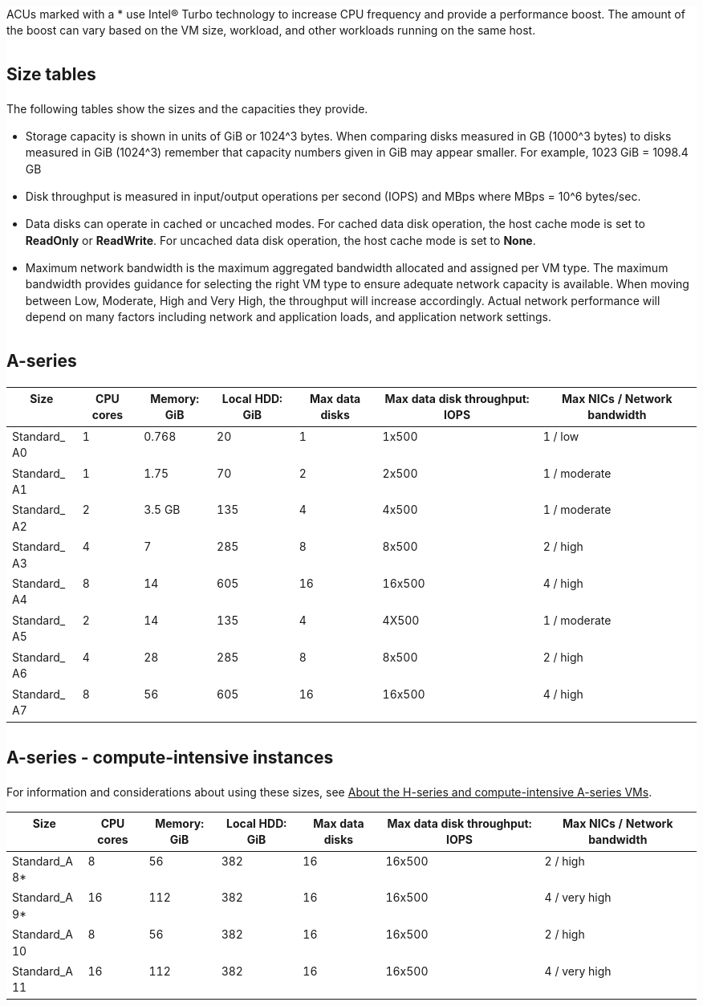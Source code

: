ACUs marked with a * use Intel® Turbo technology to increase CPU frequency and provide a performance boost.  The amount of the boost can vary based on the VM size, workload, and other workloads running on the same host.

## <a name="size-tables"></a>Size tables

The following tables show the sizes and the capacities they provide.

* Storage capacity is shown in units of GiB or 1024^3 bytes. When comparing disks measured in GB (1000^3 bytes) to disks measured in GiB (1024^3) remember that capacity numbers given in GiB may appear smaller. For example, 1023 GiB = 1098.4 GB

* Disk throughput is measured in input/output operations per second (IOPS) and MBps where MBps = 10^6 bytes/sec.

* Data disks can operate in cached or uncached modes. For cached data disk operation, the host cache mode is set to **ReadOnly** or **ReadWrite**.  For uncached data disk operation, the host cache mode is set to **None**.

* Maximum network bandwidth is the maximum aggregated bandwidth allocated and assigned per VM type. The maximum bandwidth provides guidance for selecting the right VM type to ensure adequate network capacity is available. When moving between Low, Moderate, High and Very High, the throughput will increase accordingly. Actual network performance will depend on many factors including network and application loads, and application network settings.


## <a name="a-series"></a>A-series

| Size        | CPU cores | Memory: GiB | Local HDD: GiB | Max data disks | Max data disk throughput: IOPS | Max NICs / Network bandwidth |
|-------------|-----------|--------------|-----------------------|----------------|--------------------|-----------------------|
| Standard_A0 | 1         | 0.768        | 20                    | 1              | 1x500              | 1 / low                   |
| Standard_A1 | 1         | 1.75         | 70                    | 2              | 2x500              | 1 / moderate              |
| Standard_A2 | 2         | 3.5 GB       | 135                   | 4              | 4x500              | 1 / moderate              |
| Standard_A3 | 4         | 7            | 285                   | 8              | 8x500              | 2 / high                  |
| Standard_A4 | 8         | 14           | 605                   | 16             | 16x500             | 4 / high                  |
| Standard_A5 | 2         | 14           | 135                   | 4              | 4X500              | 1 / moderate              |
| Standard_A6 | 4         | 28           | 285                   | 8              | 8x500              | 2 / high                  |
| Standard_A7 | 8         | 56           | 605                   | 16             | 16x500             | 4 / high                  |

## <a name="a-series---compute-intensive-instances"></a>A-series - compute-intensive instances

For information and considerations about using these sizes, see [About the H-series and compute-intensive A-series VMs](../virtual-machines/virtual-machines-windows-a8-a9-a10-a11-specs.md).


| Size         | CPU cores | Memory: GiB | Local HDD: GiB | Max data disks | Max data disk throughput: IOPS | Max NICs / Network bandwidth |
|--------------|-----------|--------------|-----------------------|----------------|--------------------|-----------------------|
| Standard_A8* | 8         | 56           | 382                   | 16             | 16x500             | 2 / high                  |
| Standard_A9* | 16        | 112          | 382                   | 16             | 16x500             | 4 / very high             |
| Standard_A10 | 8         | 56           | 382                   | 16             | 16x500             | 2 / high                  |
| Standard_A11 | 16        | 112          | 382                   | 16             | 16x500             | 4 / very high             |
